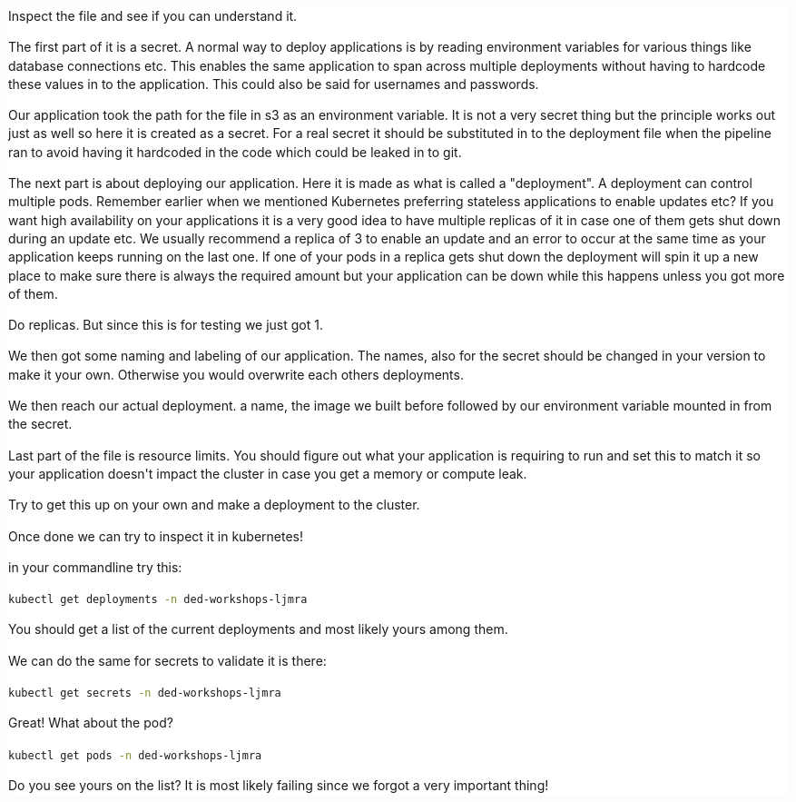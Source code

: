 Inspect the file and see if you can understand it.

The first part of it is a secret. A normal way to deploy applications is by reading environment variables for various things like database connections etc. This enables the same application to span across multiple deployments without having to hardcode these values in to the application. This could also be said for usernames and passwords.

Our application took the path for the file in s3 as an environment variable. It is not a very secret thing but the principle works out just as well so here it is created as a secret.
For a real secret it should be substituted in to the deployment file when the pipeline ran to avoid having it hardcoded in the code which could be leaked in to git.

The next part is about deploying our application. Here it is made as what is called a "deployment". A deployment can control multiple pods.
Remember earlier when we mentioned Kubernetes preferring stateless applications to enable updates etc? If you want high availability on your applications it is a very good idea to have multiple replicas of it in case one of them gets shut down during an update etc. We usually recommend a replica of 3 to enable an update and an error to occur at the same time as your application keeps running on the last one. If one of your pods in a replica gets shut down the deployment will spin it up a new place to make sure there is always the required amount but your application can be down while this happens unless you got more of them.

Do replicas. But since this is for testing we just got 1.

We then got some naming and labeling of our application.
The names, also for the secret should be changed in your version to make it your own. Otherwise you would overwrite each others deployments.

We then reach our actual deployment. a name, the image we built before followed by our environment variable mounted in from the secret.

Last part of the file is resource limits. You should figure out what your application is requiring to run and set this to match it so your application doesn't impact the cluster in case you get a memory or compute leak.

Try to get this up on your own and make a deployment to the cluster.

Once done we can try to inspect it in kubernetes!

in your commandline try this:

```bash
kubectl get deployments -n ded-workshops-ljmra
```

You should get a list of the current deployments and most likely yours among them.

We can do the same for secrets to validate it is there:

```bash
kubectl get secrets -n ded-workshops-ljmra
```

Great! What about the pod?

```bash
kubectl get pods -n ded-workshops-ljmra
```

Do you see yours on the list?
It is most likely failing since we forgot a very important thing!
